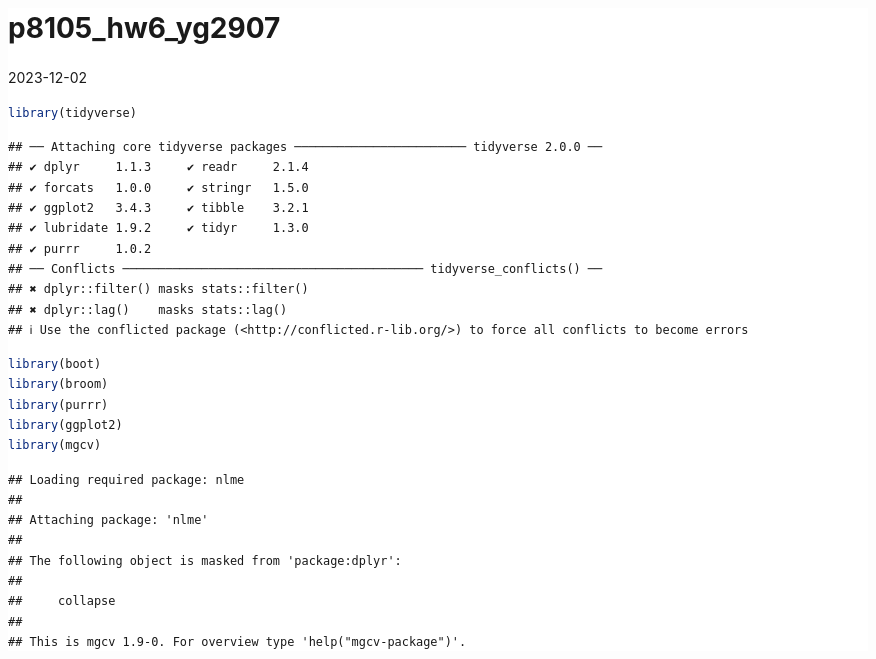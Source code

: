 p8105_hw6_yg2907
================
2023-12-02

``` r
library(tidyverse)
```

    ## ── Attaching core tidyverse packages ──────────────────────── tidyverse 2.0.0 ──
    ## ✔ dplyr     1.1.3     ✔ readr     2.1.4
    ## ✔ forcats   1.0.0     ✔ stringr   1.5.0
    ## ✔ ggplot2   3.4.3     ✔ tibble    3.2.1
    ## ✔ lubridate 1.9.2     ✔ tidyr     1.3.0
    ## ✔ purrr     1.0.2     
    ## ── Conflicts ────────────────────────────────────────── tidyverse_conflicts() ──
    ## ✖ dplyr::filter() masks stats::filter()
    ## ✖ dplyr::lag()    masks stats::lag()
    ## ℹ Use the conflicted package (<http://conflicted.r-lib.org/>) to force all conflicts to become errors

``` r
library(boot)
library(broom)
library(purrr)
library(ggplot2)
library(mgcv)
```

    ## Loading required package: nlme
    ## 
    ## Attaching package: 'nlme'
    ## 
    ## The following object is masked from 'package:dplyr':
    ## 
    ##     collapse
    ## 
    ## This is mgcv 1.9-0. For overview type 'help("mgcv-package")'.
